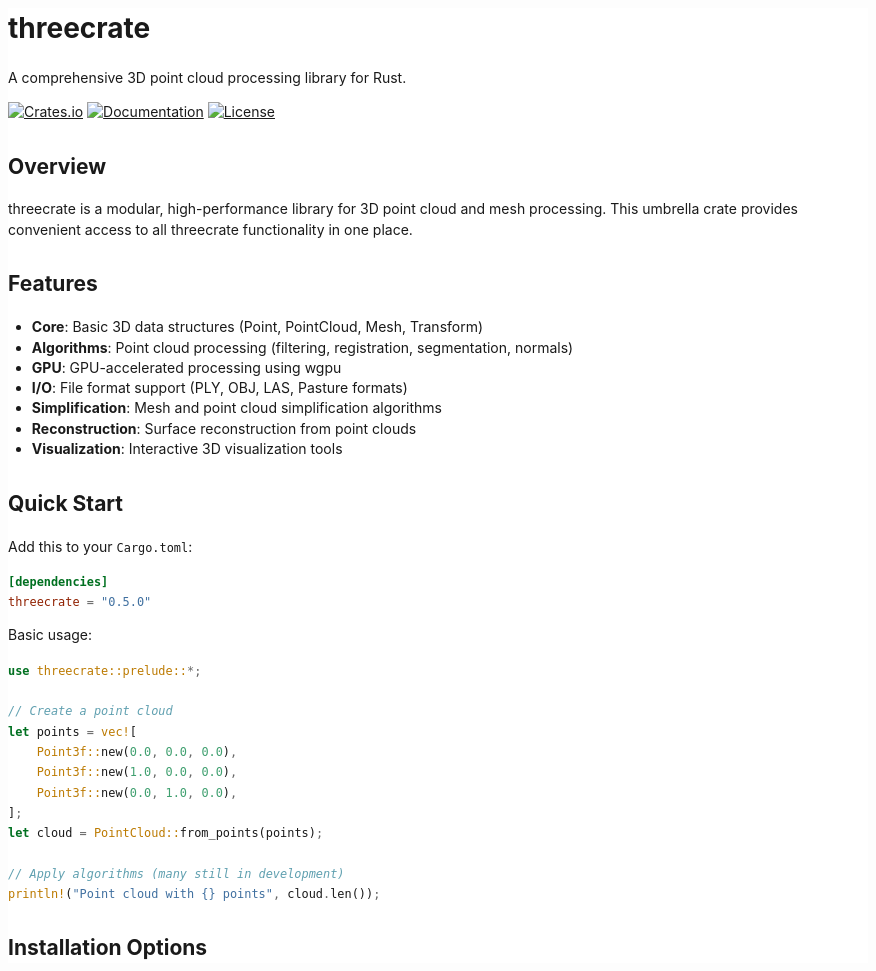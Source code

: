 # threecrate

A comprehensive 3D point cloud processing library for Rust.

[![Crates.io](https://img.shields.io/crates/v/threecrate.svg)](https://crates.io/crates/threecrate)
[![Documentation](https://docs.rs/threecrate/badge.svg)](https://docs.rs/threecrate)
[![License](https://img.shields.io/badge/license-MIT%2FApache--2.0-blue.svg)](https://github.com/rajgandhi1/threecrate)

## Overview

threecrate is a modular, high-performance library for 3D point cloud and mesh processing. This umbrella crate provides convenient access to all threecrate functionality in one place.

## Features

- **Core**: Basic 3D data structures (Point, PointCloud, Mesh, Transform)
- **Algorithms**: Point cloud processing (filtering, registration, segmentation, normals)
- **GPU**: GPU-accelerated processing using wgpu
- **I/O**: File format support (PLY, OBJ, LAS, Pasture formats)
- **Simplification**: Mesh and point cloud simplification algorithms
- **Reconstruction**: Surface reconstruction from point clouds
- **Visualization**: Interactive 3D visualization tools

## Quick Start

Add this to your `Cargo.toml`:

```toml
[dependencies]
threecrate = "0.5.0"
```

Basic usage:

```rust
use threecrate::prelude::*;

// Create a point cloud
let points = vec![
    Point3f::new(0.0, 0.0, 0.0),
    Point3f::new(1.0, 0.0, 0.0),
    Point3f::new(0.0, 1.0, 0.0),
];
let cloud = PointCloud::from_points(points);

// Apply algorithms (many still in development)
println!("Point cloud with {} points", cloud.len());
```

## Installation Options
